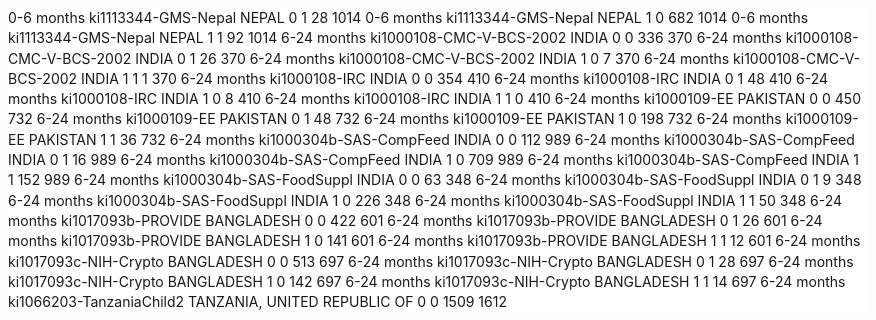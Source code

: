 0-6 months    ki1113344-GMS-Nepal        NEPAL                          0                 1       28   1014
0-6 months    ki1113344-GMS-Nepal        NEPAL                          1                 0      682   1014
0-6 months    ki1113344-GMS-Nepal        NEPAL                          1                 1       92   1014
6-24 months   ki1000108-CMC-V-BCS-2002   INDIA                          0                 0      336    370
6-24 months   ki1000108-CMC-V-BCS-2002   INDIA                          0                 1       26    370
6-24 months   ki1000108-CMC-V-BCS-2002   INDIA                          1                 0        7    370
6-24 months   ki1000108-CMC-V-BCS-2002   INDIA                          1                 1        1    370
6-24 months   ki1000108-IRC              INDIA                          0                 0      354    410
6-24 months   ki1000108-IRC              INDIA                          0                 1       48    410
6-24 months   ki1000108-IRC              INDIA                          1                 0        8    410
6-24 months   ki1000108-IRC              INDIA                          1                 1        0    410
6-24 months   ki1000109-EE               PAKISTAN                       0                 0      450    732
6-24 months   ki1000109-EE               PAKISTAN                       0                 1       48    732
6-24 months   ki1000109-EE               PAKISTAN                       1                 0      198    732
6-24 months   ki1000109-EE               PAKISTAN                       1                 1       36    732
6-24 months   ki1000304b-SAS-CompFeed    INDIA                          0                 0      112    989
6-24 months   ki1000304b-SAS-CompFeed    INDIA                          0                 1       16    989
6-24 months   ki1000304b-SAS-CompFeed    INDIA                          1                 0      709    989
6-24 months   ki1000304b-SAS-CompFeed    INDIA                          1                 1      152    989
6-24 months   ki1000304b-SAS-FoodSuppl   INDIA                          0                 0       63    348
6-24 months   ki1000304b-SAS-FoodSuppl   INDIA                          0                 1        9    348
6-24 months   ki1000304b-SAS-FoodSuppl   INDIA                          1                 0      226    348
6-24 months   ki1000304b-SAS-FoodSuppl   INDIA                          1                 1       50    348
6-24 months   ki1017093b-PROVIDE         BANGLADESH                     0                 0      422    601
6-24 months   ki1017093b-PROVIDE         BANGLADESH                     0                 1       26    601
6-24 months   ki1017093b-PROVIDE         BANGLADESH                     1                 0      141    601
6-24 months   ki1017093b-PROVIDE         BANGLADESH                     1                 1       12    601
6-24 months   ki1017093c-NIH-Crypto      BANGLADESH                     0                 0      513    697
6-24 months   ki1017093c-NIH-Crypto      BANGLADESH                     0                 1       28    697
6-24 months   ki1017093c-NIH-Crypto      BANGLADESH                     1                 0      142    697
6-24 months   ki1017093c-NIH-Crypto      BANGLADESH                     1                 1       14    697
6-24 months   ki1066203-TanzaniaChild2   TANZANIA, UNITED REPUBLIC OF   0                 0     1509   1612